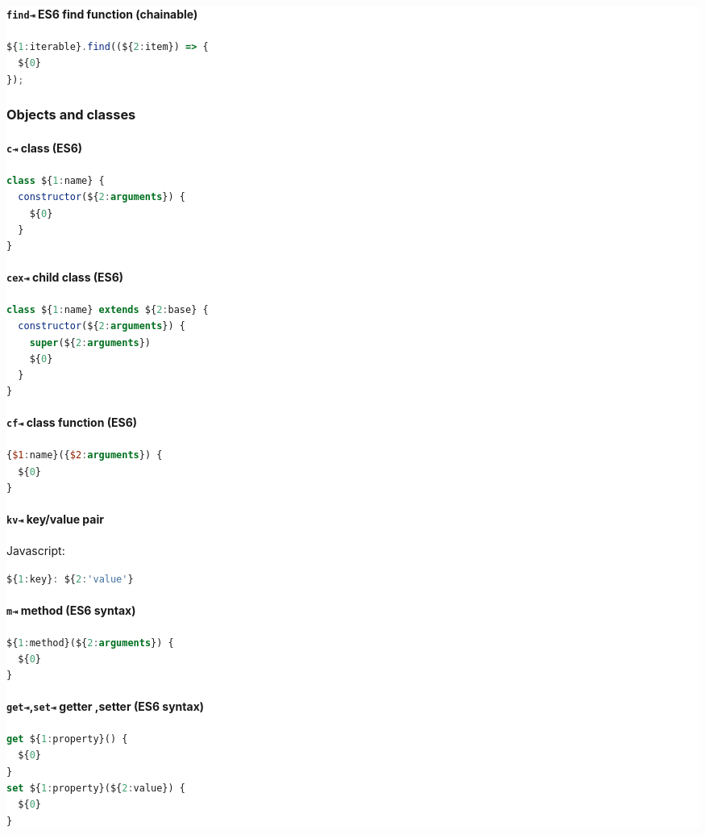 #### `find⇥` ES6 find function (chainable)
```js
${1:iterable}.find((${2:item}) => {
  ${0}
});
```

### Objects and classes

#### `c⇥` class (ES6)
```js
class ${1:name} {
  constructor(${2:arguments}) {
    ${0}
  }
}
```

#### `cex⇥` child class (ES6)
```js
class ${1:name} extends ${2:base} {
  constructor(${2:arguments}) {
    super(${2:arguments})
    ${0}
  }
}
```

#### `cf⇥` class function (ES6)

```js
{$1:name}({$2:arguments}) {
  ${0}
}
```

#### `kv⇥` key/value pair
Javascript:
```js
${1:key}: ${2:'value'}
```

#### `m⇥` method (ES6 syntax)
```js
${1:method}(${2:arguments}) {
  ${0}
}
```

#### `get⇥`,`set⇥`  getter ,setter (ES6 syntax)
```js
get ${1:property}() {
  ${0}
}
set ${1:property}(${2:value}) {
  ${0}
}
```
